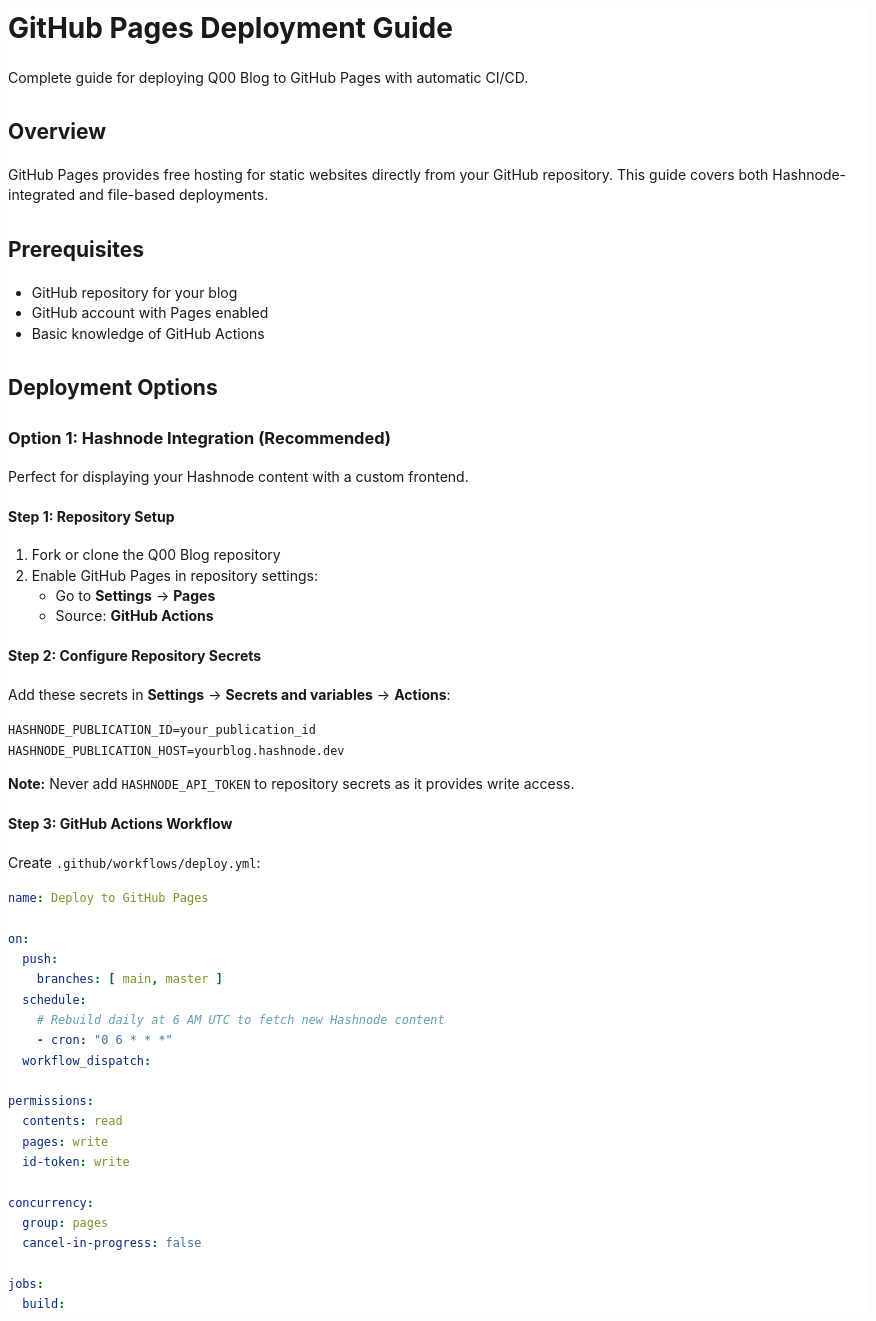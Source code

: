 # GitHub Pages Deployment Guide

Complete guide for deploying Q00 Blog to GitHub Pages with automatic CI/CD.

## Overview

GitHub Pages provides free hosting for static websites directly from your GitHub repository. This guide covers both Hashnode-integrated and file-based deployments.

## Prerequisites

- GitHub repository for your blog
- GitHub account with Pages enabled
- Basic knowledge of GitHub Actions

## Deployment Options

### Option 1: Hashnode Integration (Recommended)

Perfect for displaying your Hashnode content with a custom frontend.

#### Step 1: Repository Setup

1. Fork or clone the Q00 Blog repository
2. Enable GitHub Pages in repository settings:
   - Go to **Settings** → **Pages**
   - Source: **GitHub Actions**

#### Step 2: Configure Repository Secrets

Add these secrets in **Settings** → **Secrets and variables** → **Actions**:

```
HASHNODE_PUBLICATION_ID=your_publication_id
HASHNODE_PUBLICATION_HOST=yourblog.hashnode.dev
```

**Note:** Never add `HASHNODE_API_TOKEN` to repository secrets as it provides write access.

#### Step 3: GitHub Actions Workflow

Create `.github/workflows/deploy.yml`:

```yaml
name: Deploy to GitHub Pages

on:
  push:
    branches: [ main, master ]
  schedule:
    # Rebuild daily at 6 AM UTC to fetch new Hashnode content
    - cron: "0 6 * * *"
  workflow_dispatch:

permissions:
  contents: read
  pages: write
  id-token: write

concurrency:
  group: pages
  cancel-in-progress: false

jobs:
  build:
```
